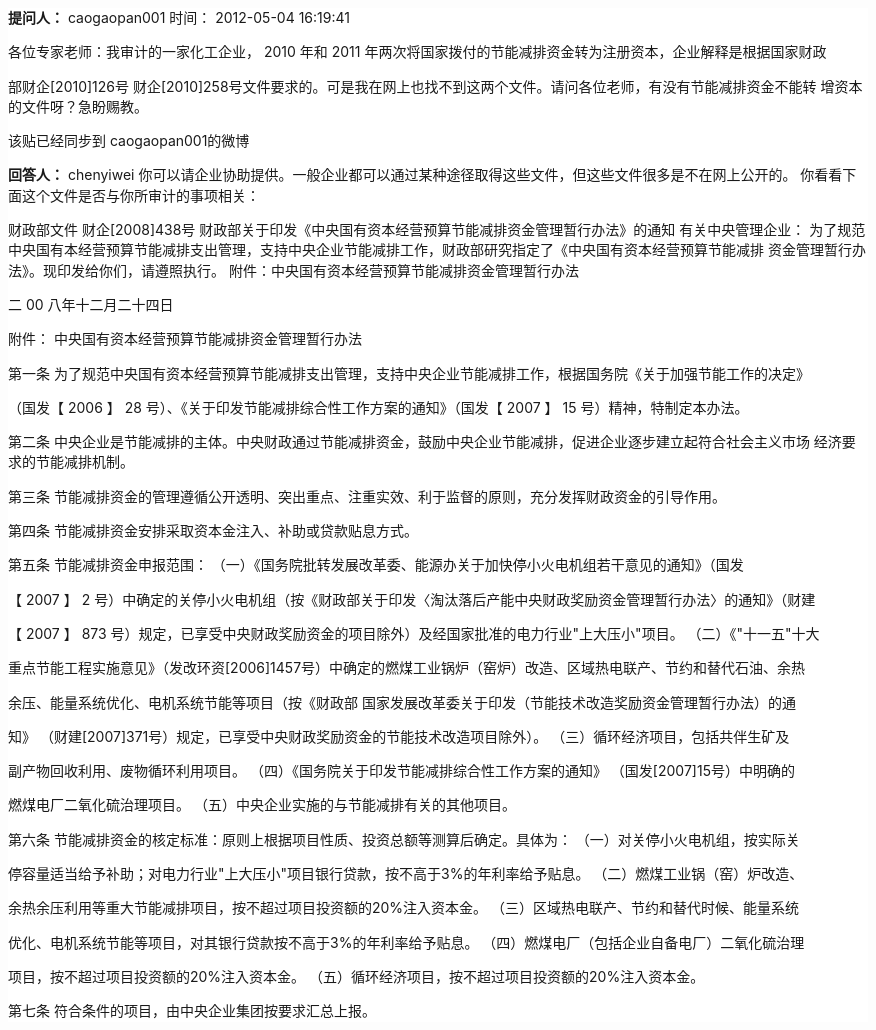 **提问人：** caogaopan001 时间： 2012-05-04 16:19:41

各位专家老师：我审计的一家化工企业， 2010 年和 2011 年两次将国家拨付的节能减排资金转为注册资本，企业解释是根据国家财政

部财企[2010]126号 财企[2010]258号文件要求的。可是我在网上也找不到这两个文件。请问各位老师，有没有节能减排资金不能转
增资本的文件呀？急盼赐教。

该贴已经同步到 caogaopan001的微博

**回答人：** chenyiwei
你可以请企业协助提供。一般企业都可以通过某种途径取得这些文件，但这些文件很多是不在网上公开的。
你看看下面这个文件是否与你所审计的事项相关：

财政部文件 财企[2008]438号
财政部关于印发《中央国有资本经营预算节能减排资金管理暂行办法》的通知
有关中央管理企业：
为了规范中央国有本经营预算节能减排支出管理，支持中央企业节能减排工作，财政部研究指定了《中央国有资本经营预算节能减排
资金管理暂行办法》。现印发给你们，请遵照执行。
附件：中央国有资本经营预算节能减排资金管理暂行办法

二 00 八年十二月二十四日

附件： 中央国有资本经营预算节能减排资金管理暂行办法

第一条 为了规范中央国有资本经营预算节能减排支出管理，支持中央企业节能减排工作，根据国务院《关于加强节能工作的决定》

（国发【 2006 】 28 号）、《关于印发节能减排综合性工作方案的通知》（国发【 2007 】 15 号）精神，特制定本办法。

第二条 中央企业是节能减排的主体。中央财政通过节能减排资金，鼓励中央企业节能减排，促进企业逐步建立起符合社会主义市场
经济要求的节能减排机制。

第三条 节能减排资金的管理遵循公开透明、突出重点、注重实效、利于监督的原则，充分发挥财政资金的引导作用。

第四条 节能减排资金安排采取资本金注入、补助或贷款贴息方式。

第五条 节能减排资金申报范围： （一）《国务院批转发展改革委、能源办关于加快停小火电机组若干意见的通知》（国发

【 2007 】 2 号）中确定的关停小火电机组（按《财政部关于印发〈淘汰落后产能中央财政奖励资金管理暂行办法〉的通知》（财建

【 2007 】 873 号）规定，已享受中央财政奖励资金的项目除外）及经国家批准的电力行业"上大压小"项目。 （二）《"十一五"十大

重点节能工程实施意见》（发改环资[2006]1457号）中确定的燃煤工业锅炉（窑炉）改造、区域热电联产、节约和替代石油、余热

余压、能量系统优化、电机系统节能等项目（按《财政部 国家发展改革委关于印发（节能技术改造奖励资金管理暂行办法）的通

知》 （财建[2007]371号）规定，已享受中央财政奖励资金的节能技术改造项目除外）。 （三）循环经济项目，包括共伴生矿及


副产物回收利用、废物循环利用项目。 （四）《国务院关于印发节能减排综合性工作方案的通知》 （国发[2007]15号）中明确的

燃煤电厂二氧化硫治理项目。 （五）中央企业实施的与节能减排有关的其他项目。

第六条 节能减排资金的核定标准：原则上根据项目性质、投资总额等测算后确定。具体为： （一）对关停小火电机组，按实际关

停容量适当给予补助；对电力行业"上大压小"项目银行贷款，按不高于3%的年利率给予贴息。 （二）燃煤工业锅（窑）炉改造、

余热余压利用等重大节能减排项目，按不超过项目投资额的20%注入资本金。 （三）区域热电联产、节约和替代时候、能量系统

优化、电机系统节能等项目，对其银行贷款按不高于3%的年利率给予贴息。 （四）燃煤电厂（包括企业自备电厂）二氧化硫治理

项目，按不超过项目投资额的20%注入资本金。 （五）循环经济项目，按不超过项目投资额的20%注入资本金。

第七条 符合条件的项目，由中央企业集团按要求汇总上报。
